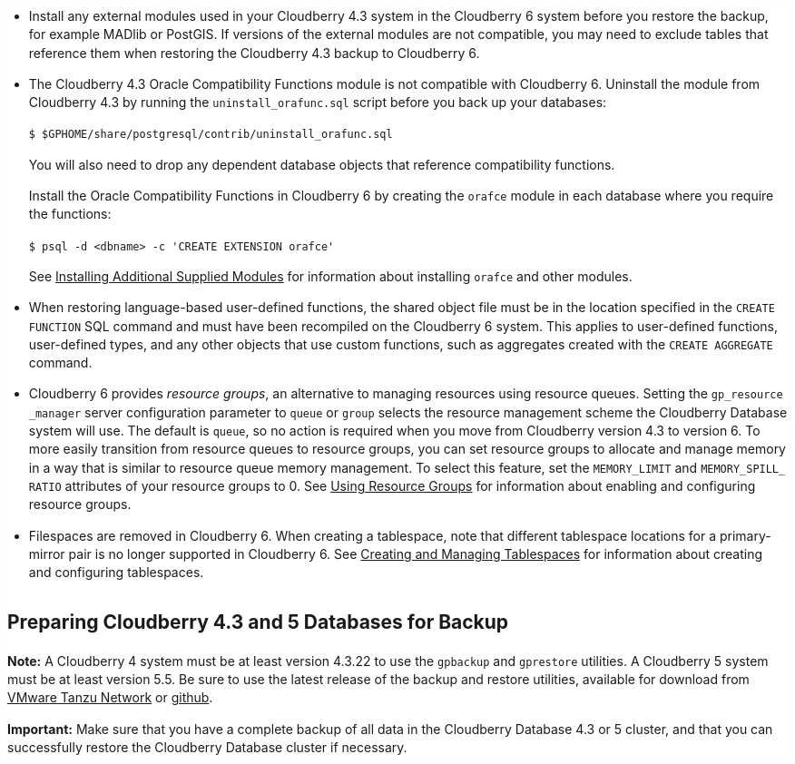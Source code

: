 -   Install any external modules used in your Cloudberry 4.3 system in the Cloudberry 6 system before you restore the backup, for example MADlib or PostGIS. If versions of the external modules are not compatible, you may need to exclude tables that reference them when restoring the Cloudberry 4.3 backup to Cloudberry 6.
-   The Cloudberry 4.3 Oracle Compatibility Functions module is not compatible with Cloudberry 6. Uninstall the module from Cloudberry 4.3 by running the `uninstall_orafunc.sql` script before you back up your databases:

    ```
    $ $GPHOME/share/postgresql/contrib/uninstall_orafunc.sql
    ```

    You will also need to drop any dependent database objects that reference compatibility functions.

    Install the Oracle Compatibility Functions in Cloudberry 6 by creating the `orafce` module in each database where you require the functions:

    ```
    $ psql -d <dbname> -c 'CREATE EXTENSION orafce'
    ```

    See [Installing Additional Supplied Modules](install_modules.html) for information about installing `orafce` and other modules.

-   When restoring language-based user-defined functions, the shared object file must be in the location specified in the `CREATE FUNCTION` SQL command and must have been recompiled on the Cloudberry 6 system. This applies to user-defined functions, user-defined types, and any other objects that use custom functions, such as aggregates created with the `CREATE AGGREGATE` command.
-   Cloudberry 6 provides *resource groups*, an alternative to managing resources using resource queues. Setting the `gp_resource_manager` server configuration parameter to `queue` or `group` selects the resource management scheme the Cloudberry Database system will use. The default is `queue`, so no action is required when you move from Cloudberry version 4.3 to version 6. To more easily transition from resource queues to resource groups, you can set resource groups to allocate and manage memory in a way that is similar to resource queue memory management. To select this feature, set the `MEMORY_LIMIT` and `MEMORY_SPILL_RATIO` attributes of your resource groups to 0. See [Using Resource Groups](../admin_guide/workload_mgmt_resgroups.html) for information about enabling and configuring resource groups.
-   Filespaces are removed in Cloudberry 6. When creating a tablespace, note that different tablespace locations for a primary-mirror pair is no longer supported in Cloudberry 6. See [Creating and Managing Tablespaces](../admin_guide/ddl/ddl-tablespace.html) for information about creating and configuring tablespaces.

## <a id="prep-gpdb4"></a>Preparing Cloudberry 4.3 and 5 Databases for Backup 

**Note:** A Cloudberry 4 system must be at least version 4.3.22 to use the `gpbackup` and `gprestore` utilities. A Cloudberry 5 system must be at least version 5.5. Be sure to use the latest release of the backup and restore utilities, available for download from [VMware Tanzu Network](https://network.pivotal.io/products/pivotal-gpdb-backup-restore) or [github](https://github.com/greenplum-db/gpbackup/releases).

**Important:** Make sure that you have a complete backup of all data in the Cloudberry Database 4.3 or 5 cluster, and that you can successfully restore the Cloudberry Database cluster if necessary.

